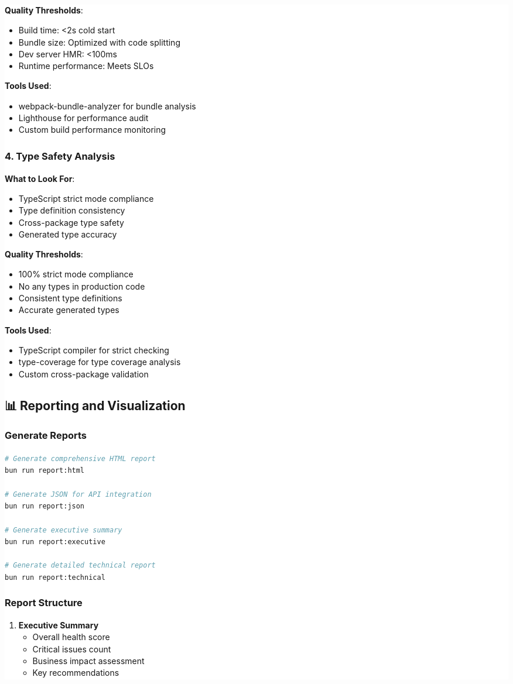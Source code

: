 **Quality Thresholds**:
- Build time: <2s cold start
- Bundle size: Optimized with code splitting
- Dev server HMR: <100ms
- Runtime performance: Meets SLOs

**Tools Used**:
- webpack-bundle-analyzer for bundle analysis
- Lighthouse for performance audit
- Custom build performance monitoring

### 4. Type Safety Analysis

**What to Look For**:
- TypeScript strict mode compliance
- Type definition consistency
- Cross-package type safety
- Generated type accuracy

**Quality Thresholds**:
- 100% strict mode compliance
- No any types in production code
- Consistent type definitions
- Accurate generated types

**Tools Used**:
- TypeScript compiler for strict checking
- type-coverage for type coverage analysis
- Custom cross-package validation

## 📊 Reporting and Visualization

### Generate Reports

```bash
# Generate comprehensive HTML report
bun run report:html

# Generate JSON for API integration
bun run report:json

# Generate executive summary
bun run report:executive

# Generate detailed technical report
bun run report:technical
```

### Report Structure

1. **Executive Summary**
   - Overall health score
   - Critical issues count
   - Business impact assessment
   - Key recommendations
